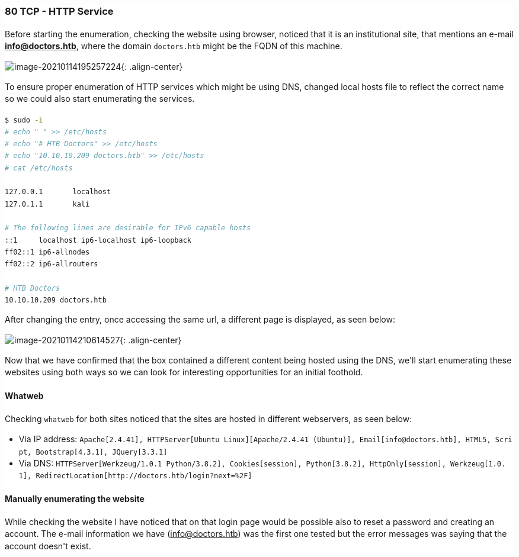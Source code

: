 ### 80 TCP - HTTP Service

Before starting the enumeration, checking the website using browser, noticed that it is an institutional site, that mentions an e-mail **info@doctors.htb**, where the domain `doctors.htb` might be the FQDN of this machine.

![image-20210114195257224](https://i.imgur.com/cRUWuPh.png){: .align-center}

To ensure proper enumeration of HTTP services which might be using DNS, changed local hosts file to reflect the correct name so we could also start enumerating the services.

```bash
$ sudo -i
# echo " " >> /etc/hosts
# echo "# HTB Doctors" >> /etc/hosts
# echo "10.10.10.209 doctors.htb" >> /etc/hosts
# cat /etc/hosts

127.0.0.1       localhost
127.0.1.1       kali

# The following lines are desirable for IPv6 capable hosts
::1     localhost ip6-localhost ip6-loopback
ff02::1 ip6-allnodes
ff02::2 ip6-allrouters
 
# HTB Doctors
10.10.10.209 doctors.htb
```

After changing the entry, once accessing the same url, a different page is displayed, as seen below:

![image-20210114210614527](https://i.imgur.com/bnqIzON.png){: .align-center}

Now that we have confirmed that the box contained a different content being hosted using the DNS, we'll start enumerating these websites using both ways so we can look for interesting opportunities for an initial foothold.

#### Whatweb

Checking `whatweb` for both sites noticed that the sites are hosted in different webservers, as seen below:

- Via IP address: `Apache[2.4.41], HTTPServer[Ubuntu Linux][Apache/2.4.41 (Ubuntu)], Email[info@doctors.htb], HTML5, Script, Bootstrap[4.3.1], JQuery[3.3.1]`
- Via DNS: `HTTPServer[Werkzeug/1.0.1 Python/3.8.2], Cookies[session], Python[3.8.2], HttpOnly[session], Werkzeug[1.0.1], RedirectLocation[http://doctors.htb/login?next=%2F]`

#### Manually enumerating the website

While checking the website I have noticed that on that login page would be possible also to reset a password and creating an account. The e-mail information we have (info@doctors.htb) was the first one tested but the error messages was saying that the account doesn't exist.
